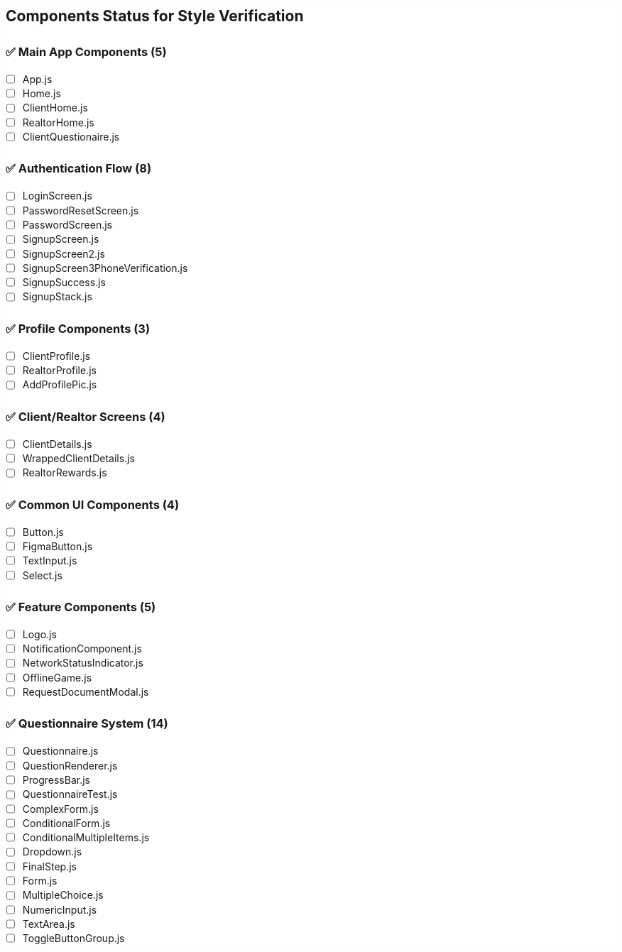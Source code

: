 ## Components Status for Style Verification

### ✅ Main App Components (5)

- [ ] App.js
- [ ] Home.js
- [ ] ClientHome.js
- [ ] RealtorHome.js
- [ ] ClientQuestionaire.js

### ✅ Authentication Flow (8)

- [ ] LoginScreen.js
- [ ] PasswordResetScreen.js
- [ ] PasswordScreen.js
- [ ] SignupScreen.js
- [ ] SignupScreen2.js
- [ ] SignupScreen3PhoneVerification.js
- [ ] SignupSuccess.js
- [ ] SignupStack.js

### ✅ Profile Components (3)

- [ ] ClientProfile.js
- [ ] RealtorProfile.js
- [ ] AddProfilePic.js

### ✅ Client/Realtor Screens (4)

- [ ] ClientDetails.js
- [ ] WrappedClientDetails.js
- [ ] RealtorRewards.js

### ✅ Common UI Components (4)

- [ ] Button.js
- [ ] FigmaButton.js
- [ ] TextInput.js
- [ ] Select.js

### ✅ Feature Components (5)

- [ ] Logo.js
- [ ] NotificationComponent.js
- [ ] NetworkStatusIndicator.js
- [ ] OfflineGame.js
- [ ] RequestDocumentModal.js

### ✅ Questionnaire System (14)

- [ ] Questionnaire.js
- [ ] QuestionRenderer.js
- [ ] ProgressBar.js
- [ ] QuestionnaireTest.js
- [ ] ComplexForm.js
- [ ] ConditionalForm.js
- [ ] ConditionalMultipleItems.js
- [ ] Dropdown.js
- [ ] FinalStep.js
- [ ] Form.js
- [ ] MultipleChoice.js
- [ ] NumericInput.js
- [ ] TextArea.js
- [ ] ToggleButtonGroup.js